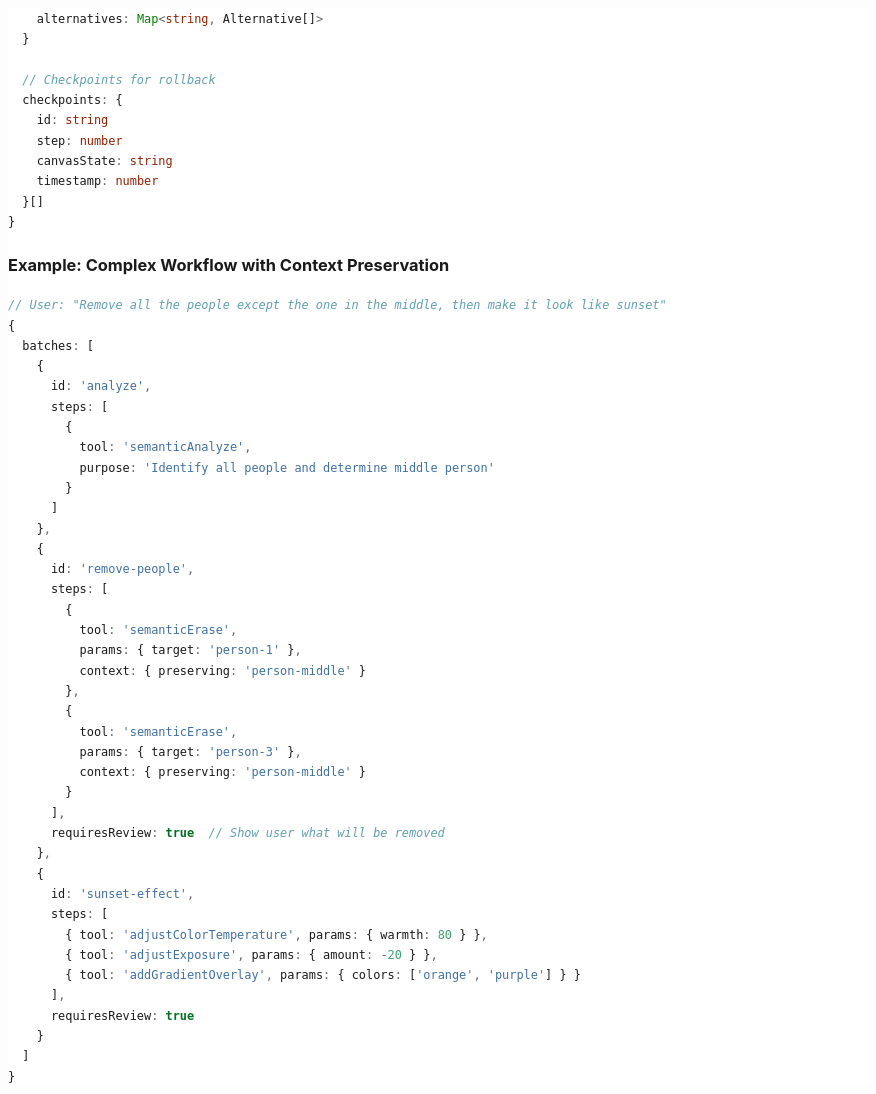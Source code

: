 ```typescript
    alternatives: Map<string, Alternative[]>
  }
  
  // Checkpoints for rollback
  checkpoints: {
    id: string
    step: number
    canvasState: string
    timestamp: number
  }[]
}
```

### Example: Complex Workflow with Context Preservation

```typescript
// User: "Remove all the people except the one in the middle, then make it look like sunset"
{
  batches: [
    {
      id: 'analyze',
      steps: [
        { 
          tool: 'semanticAnalyze',
          purpose: 'Identify all people and determine middle person'
        }
      ]
    },
    {
      id: 'remove-people',
      steps: [
        { 
          tool: 'semanticErase',
          params: { target: 'person-1' },
          context: { preserving: 'person-middle' }
        },
        { 
          tool: 'semanticErase',
          params: { target: 'person-3' },
          context: { preserving: 'person-middle' }
        }
      ],
      requiresReview: true  // Show user what will be removed
    },
    {
      id: 'sunset-effect',
      steps: [
        { tool: 'adjustColorTemperature', params: { warmth: 80 } },
        { tool: 'adjustExposure', params: { amount: -20 } },
        { tool: 'addGradientOverlay', params: { colors: ['orange', 'purple'] } }
      ],
      requiresReview: true
    }
  ]
}
```
